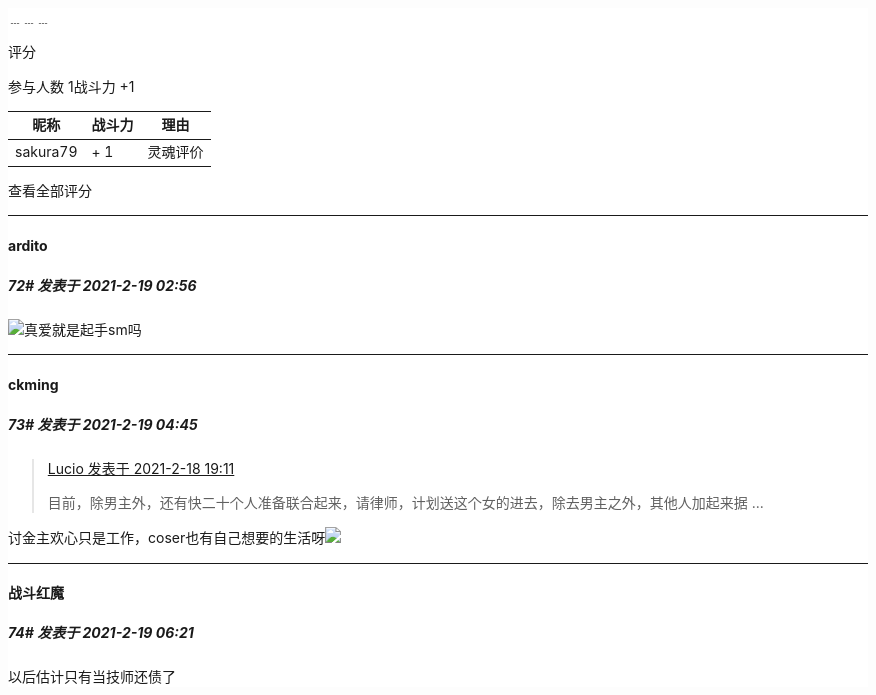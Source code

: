 ﹍﹍﹍

评分





 参与人数 1战斗力 +1

|昵称|战斗力|理由|
|----|---|---|
| sakura79| + 1|灵魂评价|



查看全部评分






*****

####  ardito  
##### 72#       发表于 2021-2-19 02:56



<img src="https://static.saraba1st.com/image/smiley/face2017/067.png" referrerpolicy="no-referrer">真爱就是起手sm吗







*****

####  ckming  
##### 73#       发表于 2021-2-19 04:45



<blockquote><a href="httphttps://bbs.saraba1st.com/2b/forum.php?mod=redirect&amp;goto=findpost&amp;pid=50372573&amp;ptid=1988448" target="_blank">Lucio 发表于 2021-2-18 19:11</a>

目前，除男主外，还有快二十个人准备联合起来，请律师，计划送这个女的进去，除去男主之外，其他人加起来据 ...</blockquote>
讨金主欢心只是工作，coser也有自己想要的生活呀<img src="https://static.saraba1st.com/image/smiley/face2017/067.png" referrerpolicy="no-referrer">







*****

####  战斗红魔  
##### 74#       发表于 2021-2-19 06:21




以后估计只有当技师还债了
